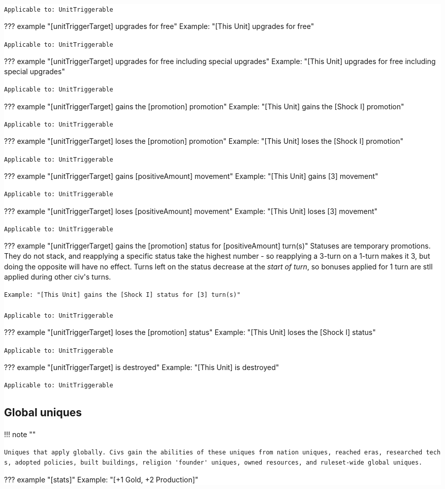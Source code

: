 	Applicable to: UnitTriggerable

??? example  "[unitTriggerTarget] upgrades for free"
	Example: "[This Unit] upgrades for free"

	Applicable to: UnitTriggerable

??? example  "[unitTriggerTarget] upgrades for free including special upgrades"
	Example: "[This Unit] upgrades for free including special upgrades"

	Applicable to: UnitTriggerable

??? example  "[unitTriggerTarget] gains the [promotion] promotion"
	Example: "[This Unit] gains the [Shock I] promotion"

	Applicable to: UnitTriggerable

??? example  "[unitTriggerTarget] loses the [promotion] promotion"
	Example: "[This Unit] loses the [Shock I] promotion"

	Applicable to: UnitTriggerable

??? example  "[unitTriggerTarget] gains [positiveAmount] movement"
	Example: "[This Unit] gains [3] movement"

	Applicable to: UnitTriggerable

??? example  "[unitTriggerTarget] loses [positiveAmount] movement"
	Example: "[This Unit] loses [3] movement"

	Applicable to: UnitTriggerable

??? example  "[unitTriggerTarget] gains the [promotion] status for [positiveAmount] turn(s)"
	Statuses are temporary promotions. They do not stack, and reapplying a specific status take the highest number - so reapplying a 3-turn on a 1-turn makes it 3, but doing the opposite will have no effect. Turns left on the status decrease at the *start of turn*, so bonuses applied for 1 turn are stll applied during other civ's turns.

	Example: "[This Unit] gains the [Shock I] status for [3] turn(s)"

	Applicable to: UnitTriggerable

??? example  "[unitTriggerTarget] loses the [promotion] status"
	Example: "[This Unit] loses the [Shock I] status"

	Applicable to: UnitTriggerable

??? example  "[unitTriggerTarget] is destroyed"
	Example: "[This Unit] is destroyed"

	Applicable to: UnitTriggerable

## Global uniques
!!! note ""

    Uniques that apply globally. Civs gain the abilities of these uniques from nation uniques, reached eras, researched techs, adopted policies, built buildings, religion 'founder' uniques, owned resources, and ruleset-wide global uniques.

??? example  "[stats]"
	Example: "[+1 Gold, +2 Production]"
